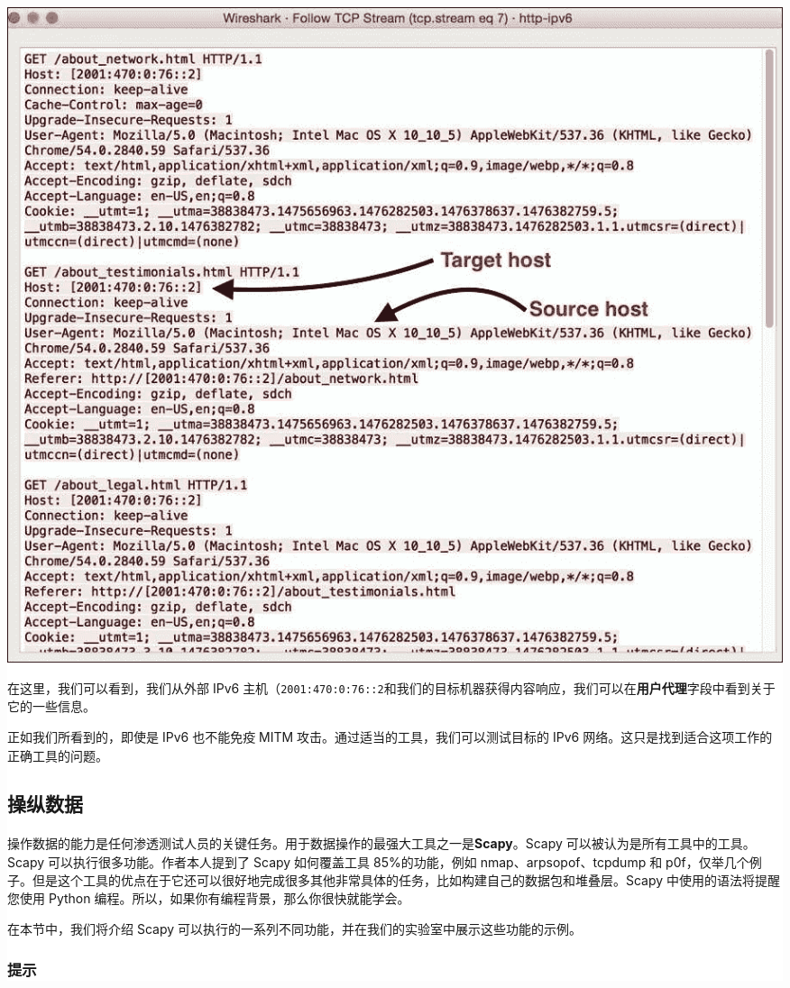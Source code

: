 ![parasite6](img/Image00148.jpg)

在这里，我们可以看到，我们从外部 IPv6 主机（`2001:470:0:76::2`和我们的目标机器获得内容响应，我们可以在**用户代理**字段中看到关于它的一些信息。

正如我们所看到的，即使是 IPv6 也不能免疫 MITM 攻击。通过适当的工具，我们可以测试目标的 IPv6 网络。这只是找到适合这项工作的正确工具的问题。

## 操纵数据

操作数据的能力是任何渗透测试人员的关键任务。用于数据操作的最强大工具之一是**Scapy**。Scapy 可以被认为是所有工具中的工具。Scapy 可以执行很多功能。作者本人提到了 Scapy 如何覆盖工具 85%的功能，例如 nmap、arpsopof、tcpdump 和 p0f，仅举几个例子。但是这个工具的优点在于它还可以很好地完成很多其他非常具体的任务，比如构建自己的数据包和堆叠层。Scapy 中使用的语法将提醒您使用 Python 编程。所以，如果你有编程背景，那么你很快就能学会。

在本节中，我们将介绍 Scapy 可以执行的一系列不同功能，并在我们的实验室中展示这些功能的示例。

### 提示
